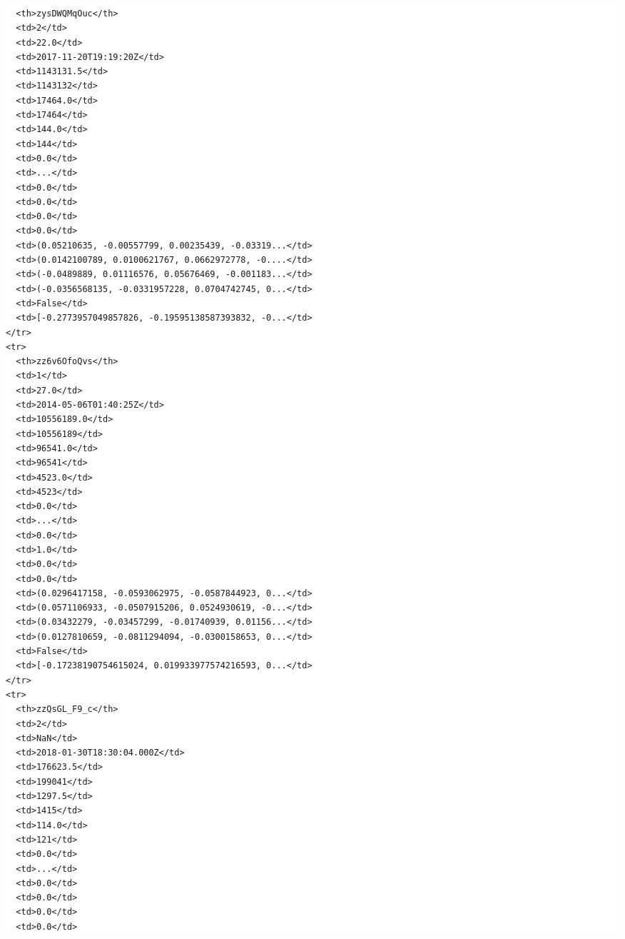      <th>zysDWQMqOuc</th>
      <td>2</td>
      <td>22.0</td>
      <td>2017-11-20T19:19:20Z</td>
      <td>1143131.5</td>
      <td>1143132</td>
      <td>17464.0</td>
      <td>17464</td>
      <td>144.0</td>
      <td>144</td>
      <td>0.0</td>
      <td>...</td>
      <td>0.0</td>
      <td>0.0</td>
      <td>0.0</td>
      <td>0.0</td>
      <td>(0.05210635, -0.00557799, 0.00235439, -0.03319...</td>
      <td>(0.0142100789, 0.0100621767, 0.0662972778, -0....</td>
      <td>(-0.0489889, 0.01116576, 0.05676469, -0.001183...</td>
      <td>(-0.0356568135, -0.0331957228, 0.0704742745, 0...</td>
      <td>False</td>
      <td>[-0.2773957049857826, -0.19595138587393832, -0...</td>
    </tr>
    <tr>
      <th>zz6v6OfoQvs</th>
      <td>1</td>
      <td>27.0</td>
      <td>2014-05-06T01:40:25Z</td>
      <td>10556189.0</td>
      <td>10556189</td>
      <td>96541.0</td>
      <td>96541</td>
      <td>4523.0</td>
      <td>4523</td>
      <td>0.0</td>
      <td>...</td>
      <td>0.0</td>
      <td>1.0</td>
      <td>0.0</td>
      <td>0.0</td>
      <td>(0.0296417158, -0.0593062975, -0.0587844923, 0...</td>
      <td>(0.0571106933, -0.0507915206, 0.0524930619, -0...</td>
      <td>(0.03432279, -0.03457299, -0.01740939, 0.01156...</td>
      <td>(0.0127810659, -0.0811294094, -0.0300158653, 0...</td>
      <td>False</td>
      <td>[-0.17238190754615024, 0.019933977574216593, 0...</td>
    </tr>
    <tr>
      <th>zzQsGL_F9_c</th>
      <td>2</td>
      <td>NaN</td>
      <td>2018-01-30T18:30:04.000Z</td>
      <td>176623.5</td>
      <td>199041</td>
      <td>1297.5</td>
      <td>1415</td>
      <td>114.0</td>
      <td>121</td>
      <td>0.0</td>
      <td>...</td>
      <td>0.0</td>
      <td>0.0</td>
      <td>0.0</td>
      <td>0.0</td>